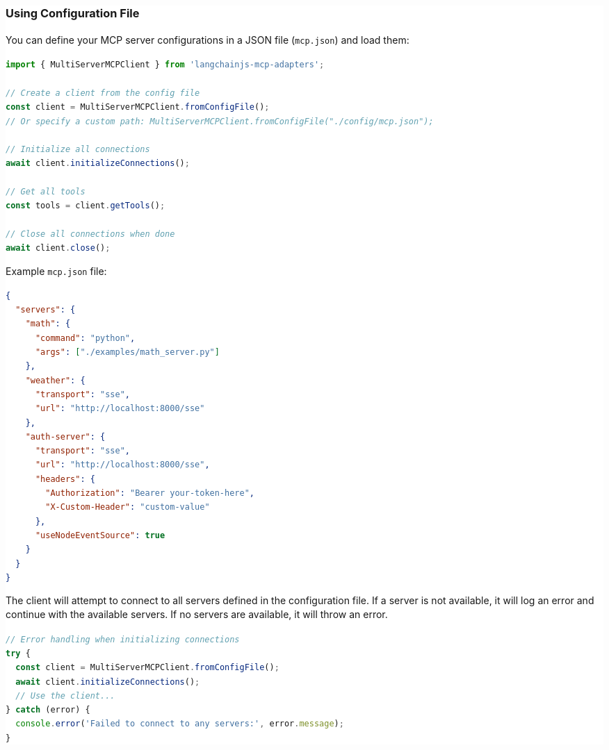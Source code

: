 ### Using Configuration File

You can define your MCP server configurations in a JSON file (`mcp.json`) and load them:

```typescript
import { MultiServerMCPClient } from 'langchainjs-mcp-adapters';

// Create a client from the config file
const client = MultiServerMCPClient.fromConfigFile();
// Or specify a custom path: MultiServerMCPClient.fromConfigFile("./config/mcp.json");

// Initialize all connections
await client.initializeConnections();

// Get all tools
const tools = client.getTools();

// Close all connections when done
await client.close();
```

Example `mcp.json` file:

```json
{
  "servers": {
    "math": {
      "command": "python",
      "args": ["./examples/math_server.py"]
    },
    "weather": {
      "transport": "sse",
      "url": "http://localhost:8000/sse"
    },
    "auth-server": {
      "transport": "sse",
      "url": "http://localhost:8000/sse",
      "headers": {
        "Authorization": "Bearer your-token-here",
        "X-Custom-Header": "custom-value"
      },
      "useNodeEventSource": true
    }
  }
}
```

The client will attempt to connect to all servers defined in the configuration file. If a server is not available, it will log an error and continue with the available servers. If no servers are available, it will throw an error.

```typescript
// Error handling when initializing connections
try {
  const client = MultiServerMCPClient.fromConfigFile();
  await client.initializeConnections();
  // Use the client...
} catch (error) {
  console.error('Failed to connect to any servers:', error.message);
}
```
